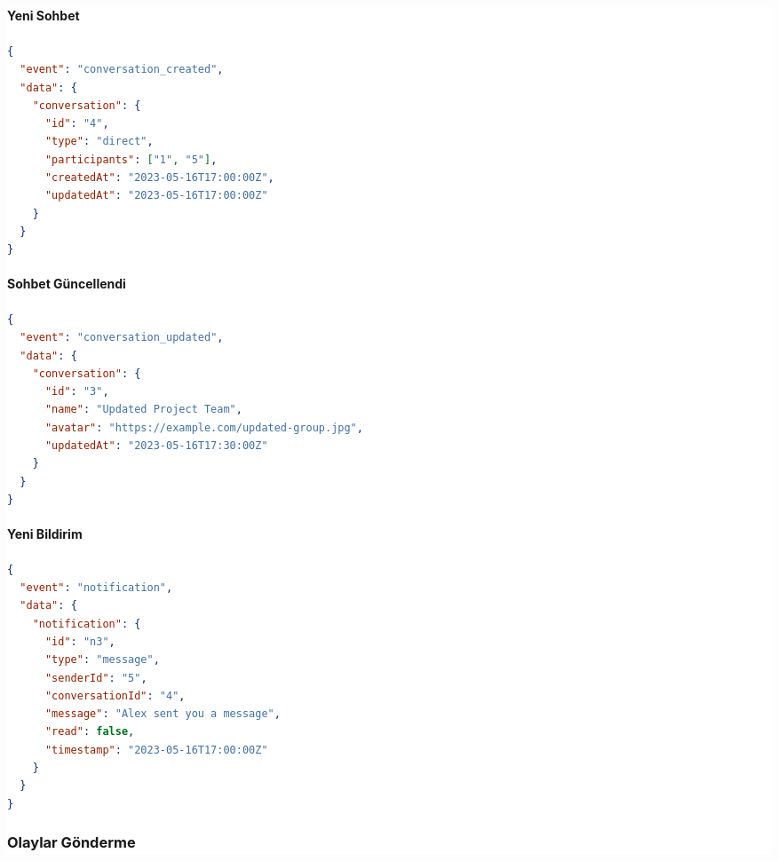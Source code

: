 #### Yeni Sohbet

```json
{
  "event": "conversation_created",
  "data": {
    "conversation": {
      "id": "4",
      "type": "direct",
      "participants": ["1", "5"],
      "createdAt": "2023-05-16T17:00:00Z",
      "updatedAt": "2023-05-16T17:00:00Z"
    }
  }
}
```

#### Sohbet Güncellendi

```json
{
  "event": "conversation_updated",
  "data": {
    "conversation": {
      "id": "3",
      "name": "Updated Project Team",
      "avatar": "https://example.com/updated-group.jpg",
      "updatedAt": "2023-05-16T17:30:00Z"
    }
  }
}
```

#### Yeni Bildirim

```json
{
  "event": "notification",
  "data": {
    "notification": {
      "id": "n3",
      "type": "message",
      "senderId": "5",
      "conversationId": "4",
      "message": "Alex sent you a message",
      "read": false,
      "timestamp": "2023-05-16T17:00:00Z"
    }
  }
}
```

### Olaylar Gönderme
